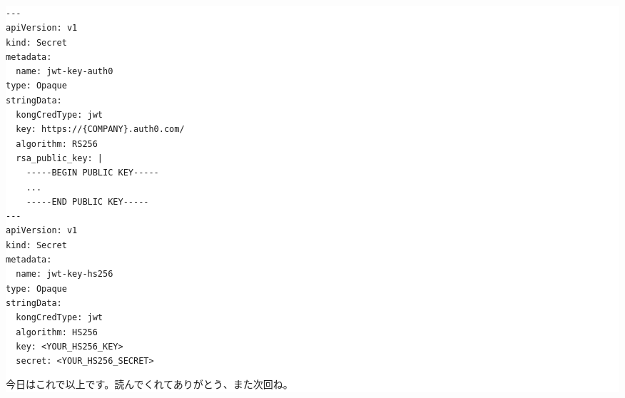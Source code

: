 ```
---
apiVersion: v1
kind: Secret
metadata:
  name: jwt-key-auth0
type: Opaque
stringData:
  kongCredType: jwt
  key: https://{COMPANY}.auth0.com/
  algorithm: RS256
  rsa_public_key: |
    -----BEGIN PUBLIC KEY-----
    ...
    -----END PUBLIC KEY-----
---
apiVersion: v1
kind: Secret
metadata:
  name: jwt-key-hs256
type: Opaque
stringData:
  kongCredType: jwt
  algorithm: HS256
  key: <YOUR_HS256_KEY>
  secret: <YOUR_HS256_SECRET>
```

今日はこれで以上です。読んでくれてありがとう、また次回ね。
